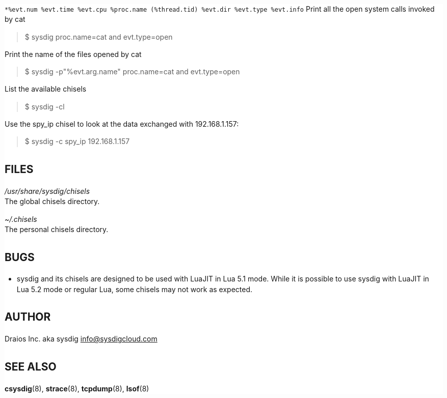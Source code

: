 ```*%evt.num %evt.time %evt.cpu %proc.name (%thread.tid) %evt.dir %evt.type %evt.info```
Print all the open system calls invoked by cat
> $ sysdig proc.name=cat and evt.type=open

Print the name of the files opened by cat
> $ sysdig -p"%evt.arg.name" proc.name=cat and evt.type=open

List the available chisels
> $ sysdig -cl

Use the spy_ip chisel to look at the data exchanged with 192.168.1.157:
> $ sysdig -c spy_ip 192.168.1.157

FILES
-----

*/usr/share/sysdig/chisels*  
  The global chisels directory.

*~/.chisels*  
  The personal chisels directory.

BUGS
----

* sysdig and its chisels are designed to be used with LuaJIT in Lua 5.1 mode. While it is possible to use sysdig with LuaJIT in Lua 5.2 mode or regular Lua, some chisels may not work as expected.

AUTHOR
------

Draios Inc. aka sysdig <info@sysdigcloud.com>

SEE ALSO
--------

**csysdig**(8), **strace**(8), **tcpdump**(8), **lsof**(8)
